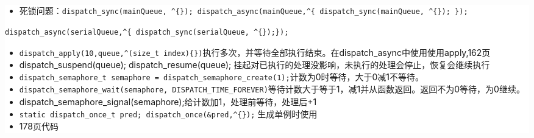 - 死锁问题：`dispatch_sync(mainQueue, ^{});
  dispatch_async(mainQueue,^{
    dispatch_sync(mainQueue, ^{});
    });`

`dispatch_async(serialQueue,^{
  dispatch_sync(serialQueue, ^{});});
`
- `dispatch_apply(10,queue,^(size_t index){})`执行多次，并等待全部执行结束。在dispatch_async中使用使用apply,162页
- dispatch_suspend(queue); dispatch_resume(queue); 挂起对已执行的处理没影响，未执行的处理会停止，恢复会继续执行
- `dispatch_semaphore_t semaphore = dispatch_semaphore_create(1);`计数为0时等待，大于0减1不等待。
- `dispatch_semaphore_wait(semaphore, DISPATCH_TIME_FOREVER)`等待计数大于等于1，减1并从函数返回。返回不为0等待，为0继续。
- dispatch_semaphore_signal(semaphore);给计数加1，处理前等待，处理后+1
- `static dispatch_once_t pred; dispatch_once(&pred,^{});` 生成单例时使用
- 178页代码
